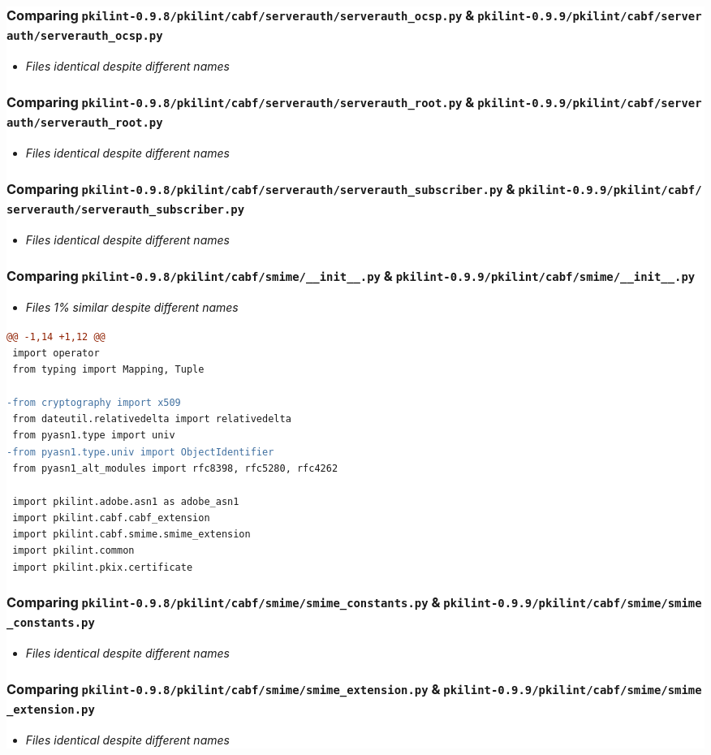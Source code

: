 ### Comparing `pkilint-0.9.8/pkilint/cabf/serverauth/serverauth_ocsp.py` & `pkilint-0.9.9/pkilint/cabf/serverauth/serverauth_ocsp.py`

 * *Files identical despite different names*

### Comparing `pkilint-0.9.8/pkilint/cabf/serverauth/serverauth_root.py` & `pkilint-0.9.9/pkilint/cabf/serverauth/serverauth_root.py`

 * *Files identical despite different names*

### Comparing `pkilint-0.9.8/pkilint/cabf/serverauth/serverauth_subscriber.py` & `pkilint-0.9.9/pkilint/cabf/serverauth/serverauth_subscriber.py`

 * *Files identical despite different names*

### Comparing `pkilint-0.9.8/pkilint/cabf/smime/__init__.py` & `pkilint-0.9.9/pkilint/cabf/smime/__init__.py`

 * *Files 1% similar despite different names*

```diff
@@ -1,14 +1,12 @@
 import operator
 from typing import Mapping, Tuple
 
-from cryptography import x509
 from dateutil.relativedelta import relativedelta
 from pyasn1.type import univ
-from pyasn1.type.univ import ObjectIdentifier
 from pyasn1_alt_modules import rfc8398, rfc5280, rfc4262
 
 import pkilint.adobe.asn1 as adobe_asn1
 import pkilint.cabf.cabf_extension
 import pkilint.cabf.smime.smime_extension
 import pkilint.common
 import pkilint.pkix.certificate
```

### Comparing `pkilint-0.9.8/pkilint/cabf/smime/smime_constants.py` & `pkilint-0.9.9/pkilint/cabf/smime/smime_constants.py`

 * *Files identical despite different names*

### Comparing `pkilint-0.9.8/pkilint/cabf/smime/smime_extension.py` & `pkilint-0.9.9/pkilint/cabf/smime/smime_extension.py`

 * *Files identical despite different names*
